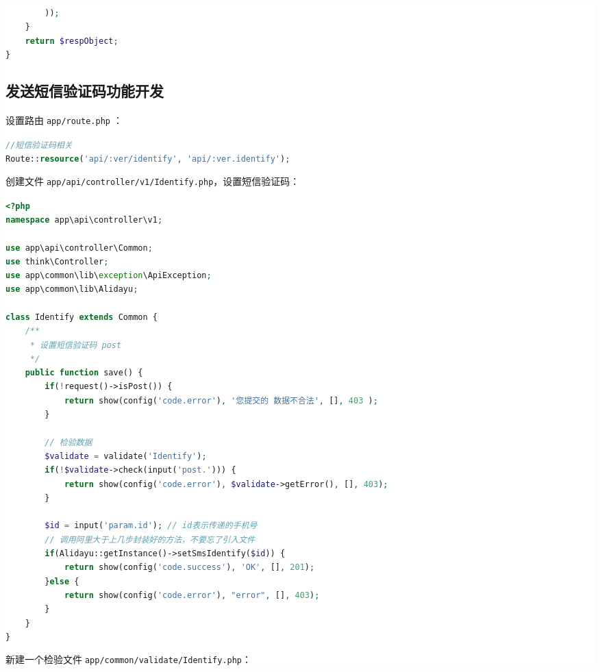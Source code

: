 ```php
		));
	}
	return $respObject;
}
```

## 发送短信验证码功能开发

设置路由 `app/route.php` ：

```php
//短信验证码相关
Route::resource('api/:ver/identify', 'api/:ver.identify');
```

创建文件 `app/api/controller/v1/Identify.php`，设置短信验证码：

```php
<?php
namespace app\api\controller\v1;

use app\api\controller\Common;
use think\Controller;
use app\common\lib\exception\ApiException;
use app\common\lib\Alidayu;

class Identify extends Common {
    /**
     * 设置短信验证码 post
     */
    public function save() {
        if(!request()->isPost()) {
            return show(config('code.error'), '您提交的 数据不合法', [], 403 );
        }

        // 检验数据
        $validate = validate('Identify');
        if(!$validate->check(input('post.'))) {
            return show(config('code.error'), $validate->getError(), [], 403);
        }

        $id = input('param.id'); // id表示传递的手机号
		// 调用阿里大于上几步封装好的方法，不要忘了引入文件
        if(Alidayu::getInstance()->setSmsIdentify($id)) {
            return show(config('code.success'), 'OK', [], 201);
        }else {
            return show(config('code.error'), "error", [], 403);
        }
    }
}
```

新建一个检验文件 `app/common/validate/Identify.php`：
